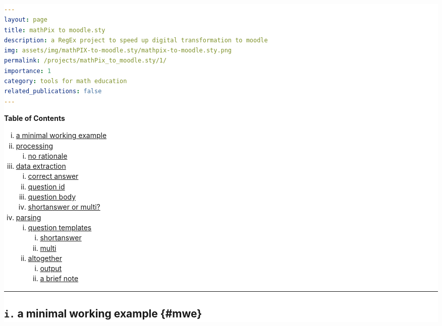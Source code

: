 ```yaml
---
layout: page
title: mathPix to moodle.sty
description: a RegEx project to speed up digital transformation to moodle
img: assets/img/mathPIX-to-moodle.sty/mathpix-to-moodle.sty.png
permalink: /projects/mathPix_to_moodle.sty/1/
importance: 1
category: tools for math education
related_publications: false
---
```


**Table of Contents**

<ol type="i">
  <li><a href="#mwe">a minimal working example</a></li>
  <li><a href="#pr">processing</a>
    <ol type="i">
      <li><a href="#no">no rationale</a></li>
    </ol>
  </li>
  <li><a href="#da">data extraction</a>
    <ol type="i">
      <li><a href="#co">correct answer</a></li>
      <li><a href="#id">question id</a></li>
      <li><a href="#bo">question body</a></li>
      <li><a href="#sm">shortanswer or multi?</a></li>
    </ol>
  </li>
  <li><a href="#pa">parsing</a>
    <ol type="i">
      <li><a href="#te">question templates</a>
        <ol type="i">
          <li><a href="#sh">shortanswer</a></li>
          <li><a href="#mu">multi</a></li>
        </ol>
      </li>
      <li><a href="#al">altogether</a>
        <ol type="i">
          <li><a href="#ou">output</a></li>
          <li><a href="#br">a brief note</a></li>
        </ol>
      </li>
    </ol>
  </li>
</ol>

---

## `i.` a minimal working example {#mwe}
